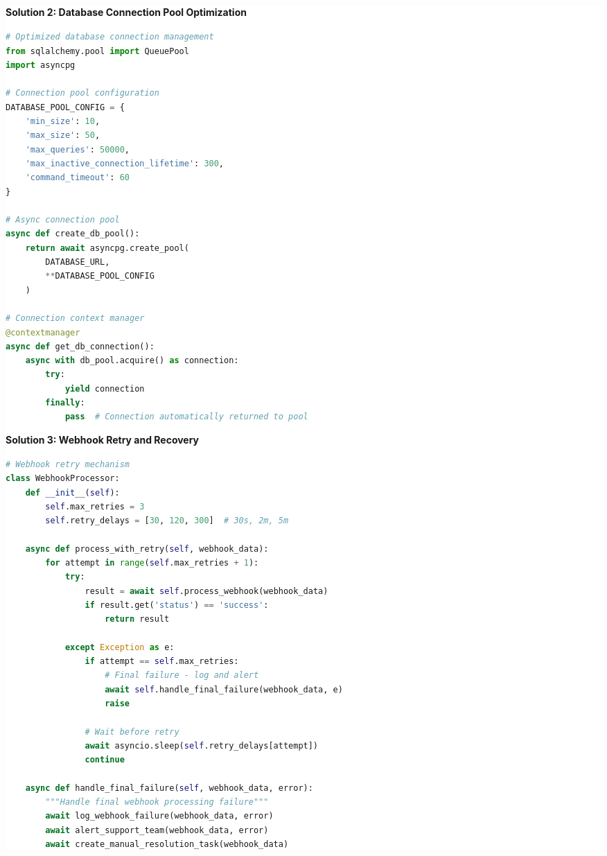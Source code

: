 **Solution 2: Database Connection Pool Optimization**

```python
# Optimized database connection management
from sqlalchemy.pool import QueuePool
import asyncpg

# Connection pool configuration
DATABASE_POOL_CONFIG = {
    'min_size': 10,
    'max_size': 50,
    'max_queries': 50000,
    'max_inactive_connection_lifetime': 300,
    'command_timeout': 60
}

# Async connection pool
async def create_db_pool():
    return await asyncpg.create_pool(
        DATABASE_URL,
        **DATABASE_POOL_CONFIG
    )

# Connection context manager
@contextmanager
async def get_db_connection():
    async with db_pool.acquire() as connection:
        try:
            yield connection
        finally:
            pass  # Connection automatically returned to pool
```

**Solution 3: Webhook Retry and Recovery**

```python
# Webhook retry mechanism
class WebhookProcessor:
    def __init__(self):
        self.max_retries = 3
        self.retry_delays = [30, 120, 300]  # 30s, 2m, 5m

    async def process_with_retry(self, webhook_data):
        for attempt in range(self.max_retries + 1):
            try:
                result = await self.process_webhook(webhook_data)
                if result.get('status') == 'success':
                    return result

            except Exception as e:
                if attempt == self.max_retries:
                    # Final failure - log and alert
                    await self.handle_final_failure(webhook_data, e)
                    raise

                # Wait before retry
                await asyncio.sleep(self.retry_delays[attempt])
                continue

    async def handle_final_failure(self, webhook_data, error):
        """Handle final webhook processing failure"""
        await log_webhook_failure(webhook_data, error)
        await alert_support_team(webhook_data, error)
        await create_manual_resolution_task(webhook_data)
```
